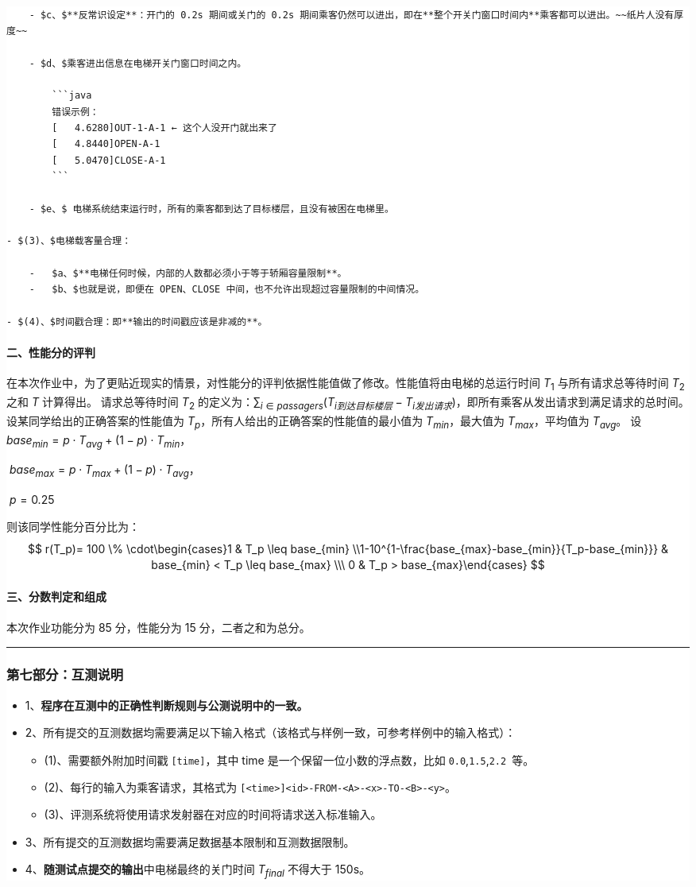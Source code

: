         - $c、$**反常识设定**：开门的 0.2s 期间或关门的 0.2s 期间乘客仍然可以进出，即在**整个开关门窗口时间内**乘客都可以进出。~~纸片人没有厚度~~

        - $d、$乘客进出信息在电梯开关门窗口时间之内。

            ```java
            错误示例：
            [   4.6280]OUT-1-A-1 ← 这个人没开门就出来了
            [   4.8440]OPEN-A-1
            [   5.0470]CLOSE-A-1
            ```

        - $e、$ 电梯系统结束运行时，所有的乘客都到达了目标楼层，且没有被困在电梯里。

    - $(3)、$电梯载客量合理：

        -   $a、$**电梯任何时候，内部的人数都必须小于等于轿厢容量限制**。
        -   $b、$也就是说，即便在 OPEN、CLOSE 中间，也不允许出现超过容量限制的中间情况。

    - $(4)、$时间戳合理：即**输出的时间戳应该是非减的**。

#### 二、性能分的评判

在本次作业中，为了更贴近现实的情景，对性能分的评判依据性能值做了修改。性能值将由电梯的总运行时间 $T_1$ 与所有请求总等待时间 $T_2$ 之和 $T$ 计算得出。
请求总等待时间 $T_2$ 的定义为：$\sum_{i \in passagers} (T_{i到达目标楼层}-T_{i发出请求})$，即所有乘客从发出请求到满足请求的总时间。
设某同学给出的正确答案的性能值为 $T_p$，所有人给出的正确答案的性能值的最小值为 $T_{min}$，最大值为 $T_{max}$，平均值为 $T_{avg}$。
设
		$base_{min} = p\cdot T_{avg}+(1-p)\cdot T_{min}$，

​		$base_{max}=p\cdot T_{max}+(1-p)\cdot T_{avg}$，

​		$p=0.25$

则该同学性能分百分比为：
$$
r(T_p)= 100 \% \cdot\begin{cases}1 & T_p \leq base_{min} \\1-10^{1-\frac{base_{max}-base_{min}}{T_p-base_{min}}} & base_{min} < T_p \leq base_{max} \\\ 0 & T_p > base_{max}\end{cases}
$$

#### 三、分数判定和组成

本次作业功能分为 85 分，性能分为 15 分，二者之和为总分。

***

### 第七部分：互测说明

- $1、$**程序在互测中的正确性判断规则与公测说明中的一致。**

- $2、$所有提交的互测数据均需要满足以下输入格式（该格式与样例一致，可参考样例中的输入格式）：

  + $(1)、$需要额外附加时间戳 `[time]`，其中 time 是一个保留一位小数的浮点数，比如 `0.0`,`1.5`,`2.2 `等。

  + $(2)、$每行的输入为乘客请求，其格式为 `[<time>]<id>-FROM-<A>-<x>-TO-<B>-<y>`。

  + $(3)、$评测系统将使用请求发射器在对应的时间将请求送入标准输入。

- $3、$所有提交的互测数据均需要满足数据基本限制和互测数据限制。

- $4、$**随测试点提交的输出**中电梯最终的关门时间 $T_{final}$ 不得大于 150s。
